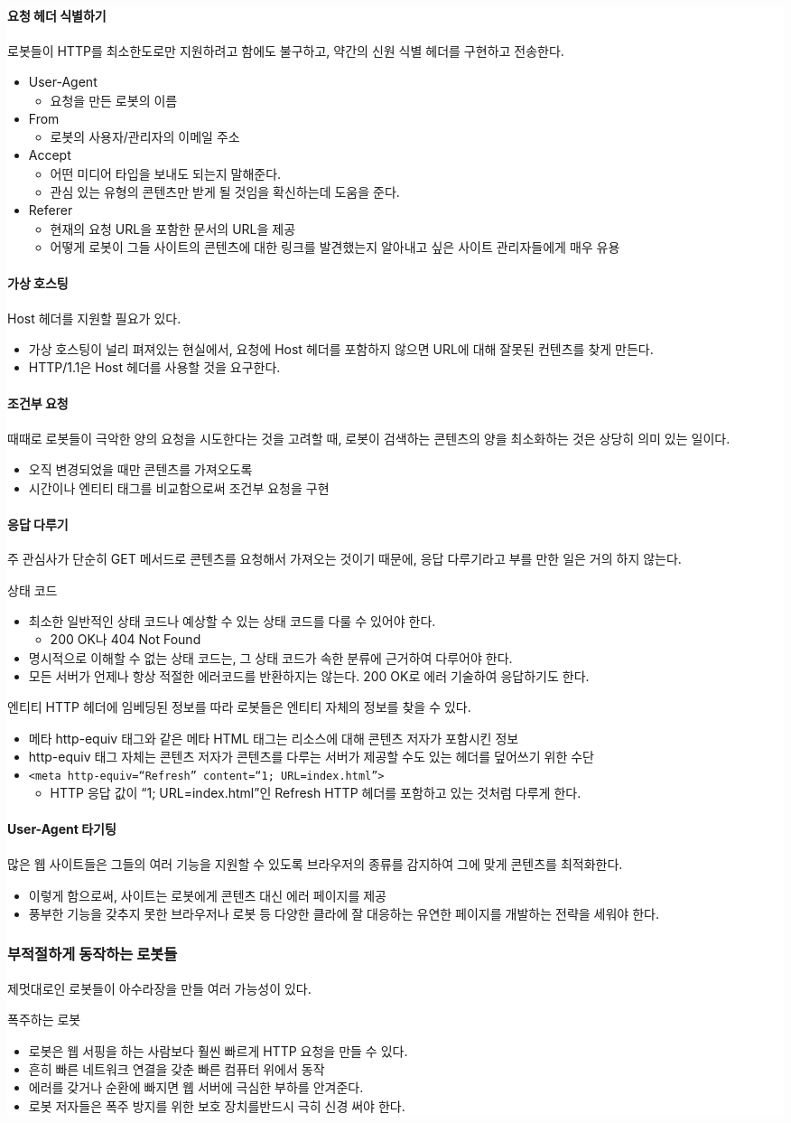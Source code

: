 #### 요청 헤더 식별하기
로봇들이 HTTP를 최소한도로만 지원하려고 함에도 불구하고, 약간의 신원 식별 헤더를 구현하고 전송한다.
* User-Agent
    * 요청을 만든 로봇의 이름
* From
    * 로봇의 사용자/관리자의 이메일 주소
* Accept
    * 어떤 미디어 타입을 보내도 되는지 말해준다.
    * 관심 있는 유형의 콘텐츠만 받게 될 것임을 확신하는데 도움을 준다.
* Referer
    * 현재의 요청 URL을 포함한 문서의 URL을 제공
    * 어떻게 로봇이 그들 사이트의 콘텐츠에 대한 링크를 발견했는지 알아내고 싶은 사이트 관리자들에게 매우 유용

#### 가상 호스팅
Host 헤더를 지원할 필요가 있다.
* 가상 호스팅이 널리 펴져있는 현실에서, 요청에 Host 헤더를 포함하지 않으면 URL에 대해 잘못된 컨텐츠를 찾게 만든다.
* HTTP/1.1은 Host 헤더를 사용할 것을 요구한다.

#### 조건부 요청
때때로 로봇들이 극악한 양의 요청을 시도한다는 것을 고려할 때, 로봇이 검색하는 콘텐츠의 양을 최소화하는 것은 상당히 의미 있는 일이다.
* 오직 변경되었을 때만 콘텐츠를 가져오도록
* 시간이나 엔티티 태그를 비교함으로써 조건부 요청을 구현

#### 응답 다루기
주 관심사가 단순히 GET 메서드로 콘텐츠를 요청해서 가져오는 것이기 때문에, 응답 다루기라고 부를 만한 일은 거의 하지 않는다.

상태 코드
* 최소한 일반적인 상태 코드나 예상할 수 있는 상태 코드를 다룰 수 있어야 한다.
    * 200 OK나 404 Not Found
* 명시적으로 이해할 수 없는 상태 코드는, 그 상태 코드가 속한 분류에 근거하여 다루어야 한다.
* 모든 서버가 언제나 항상 적절한 에러코드를 반환하지는 않는다. 200 OK로 에러 기술하여 응답하기도 한다.

엔티티
HTTP 헤더에 임베딩된 정보를 따라 로봇들은 엔티티 자체의 정보를 찾을 수 있다.
* 메타 http-equiv 태그와 같은 메타 HTML 태그는 리소스에 대해 콘텐츠 저자가 포함시킨 정보
* http-equiv 태그 자체는 콘텐츠 저자가 콘텐츠를 다루는 서버가 제공할 수도 있는 헤더를 덮어쓰기 위한 수단
* ```<meta http-equiv=“Refresh” content=“1; URL=index.html”>```
    * HTTP 응답 값이 “1; URL=index.html”인 Refresh HTTP 헤더를 포함하고 있는 것처럼 다루게 한다.

#### User-Agent 타기팅
많은 웹 사이트들은 그들의 여러 기능을 지원할 수 있도록 브라우저의 종류를 감지하여 그에 맞게 콘텐츠를 최적화한다.
* 이렇게 함으로써, 사이트는 로봇에게 콘텐츠 대신 에러 페이지를 제공
* 풍부한 기능을 갖추지 못한 브라우저나 로봇 등 다양한 클라에 잘 대응하는 유연한 페이지를 개발하는 전략을 세워야 한다.

### 부적절하게 동작하는 로봇들
제멋대로인 로봇들이 아수라장을 만들 여러 가능성이 있다.

폭주하는 로봇
* 로봇은 웹 서핑을 하는 사람보다 훨씬 빠르게 HTTP 요청을 만들 수 있다.
* 흔히 빠른 네트워크 연결을 갖춘 빠른 컴퓨터 위에서 동작
* 에러를 갖거나 순환에 빠지면 웹 서버에 극심한 부하를 안겨준다.
* 로봇 저자들은 폭주 방지를 위한 보호 장치를반드시 극히 신경 써야 한다.
